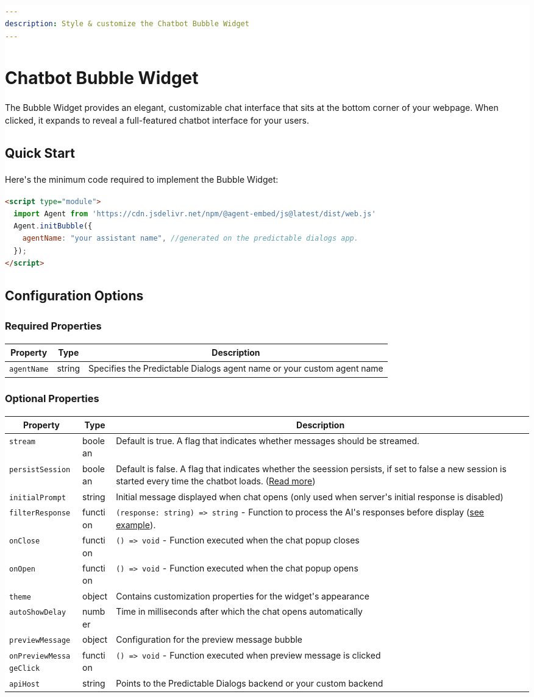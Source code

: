 ```yaml
---
description: Style & customize the Chatbot Bubble Widget
---
```


# Chatbot Bubble Widget

The Bubble Widget provides an elegant, customizable chat interface that sits at the bottom corner of your webpage. When clicked, it expands to reveal a full-featured chatbot interface for your users.

## Quick Start

Here's the minimum code required to implement the Bubble Widget:

```html
<script type="module">
  import Agent from 'https://cdn.jsdelivr.net/npm/@agent-embed/js@latest/dist/web.js'
  Agent.initBubble({
    agentName: "your assistant name", //generated on the predictable dialogs app.
  });
</script>
```

## Configuration Options

### Required Properties

| Property | Type | Description |
|----------|------|-------------|
| `agentName` | string | Specifies the Predictable Dialogs agent name or your custom agent name |

### Optional Properties

| Property | Type | Description |
|----------|------|-------------|
| `stream` | boolean | Default is true. A flag that indicates whether messages should be streamed.|
| `persistSession` | boolean | Default is false. A flag that indicates whether the seession persists, if set to false a new session is started every time the chatbot loads.  ([Read more](/sessions)) |
| `initialPrompt` | string | Initial message displayed when chat opens (only used when server's initial response is disabled) |
| `filterResponse` | function | `(response: string) => string` - Function to process the AI's responses before display ([see example](/how-to/removing-openai-citations)). |
| `onClose` | function | `() => void` - Function executed when the chat popup closes |
| `onOpen` | function | `() => void` - Function executed when the chat popup opens |
| `theme` | object | Contains customization properties for the widget's appearance |
| `autoShowDelay` | number | Time in milliseconds after which the chat opens automatically |
| `previewMessage` | object | Configuration for the preview message bubble |
| `onPreviewMessageClick` | function | `() => void` - Function executed when preview message is clicked |
| `apiHost` | string | Points to the Predictable Dialogs backend or your custom backend |
